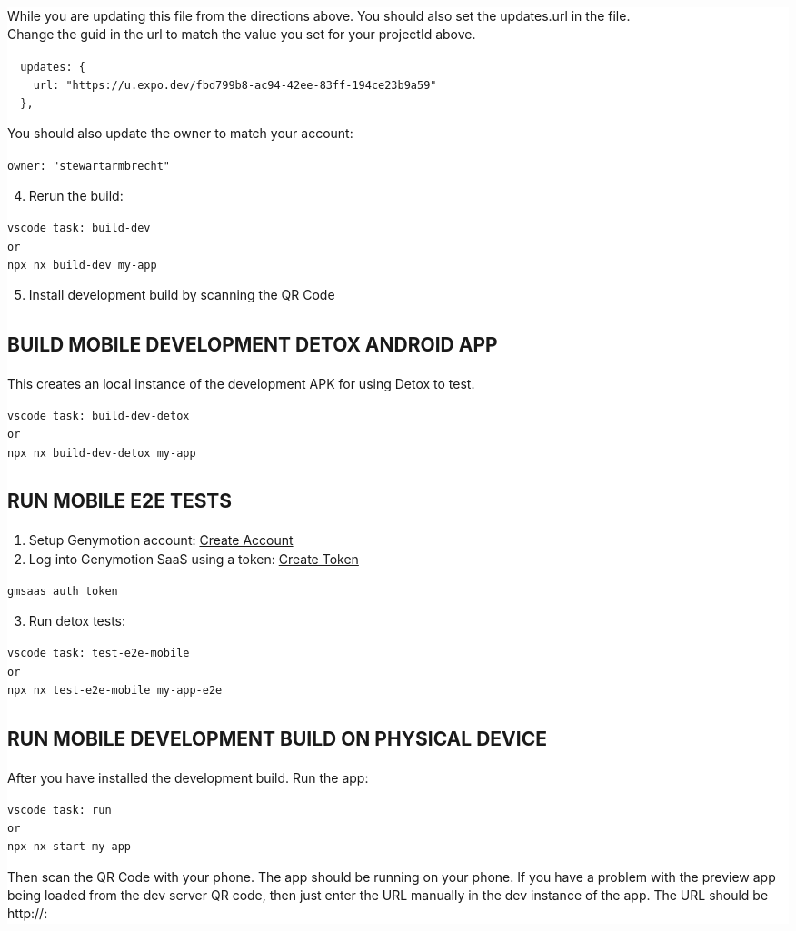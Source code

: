 While you are updating this file from the directions above.  You should also set the updates.url in the file.  
Change the guid in the url to match the value you set for your projectId above.
```
  updates: {
    url: "https://u.expo.dev/fbd799b8-ac94-42ee-83ff-194ce23b9a59"
  },
```
You should also update the owner to match your account:
```
owner: "stewartarmbrecht"
```
4. Rerun the build:
```
vscode task: build-dev
or
npx nx build-dev my-app
```
5. Install development build by scanning the QR Code


## BUILD MOBILE DEVELOPMENT DETOX ANDROID APP
This creates an local instance of the development APK for using Detox to test.
```
vscode task: build-dev-detox
or
npx nx build-dev-detox my-app
```

## RUN MOBILE E2E TESTS
1. Setup Genymotion account:  [Create Account](https://cloud.geny.io/)
2. Log into Genymotion SaaS using a token: [Create Token](https://docs.genymotion.com/saas/10_Public_HTTP_API/)  
```
gmsaas auth token
```
3. Run detox tests:
```
vscode task: test-e2e-mobile
or
npx nx test-e2e-mobile my-app-e2e
```

## RUN MOBILE DEVELOPMENT BUILD ON PHYSICAL DEVICE
After you have installed the development build.  Run the app:
```
vscode task: run
or
npx nx start my-app
```
Then scan the QR Code with your phone.  The app should be running on your phone.
If you have a problem with the preview app being loaded from the dev server QR code, then just enter the URL manually in the dev instance of the app.  The URL should be http://<your IP Address>:<The port you selected>

